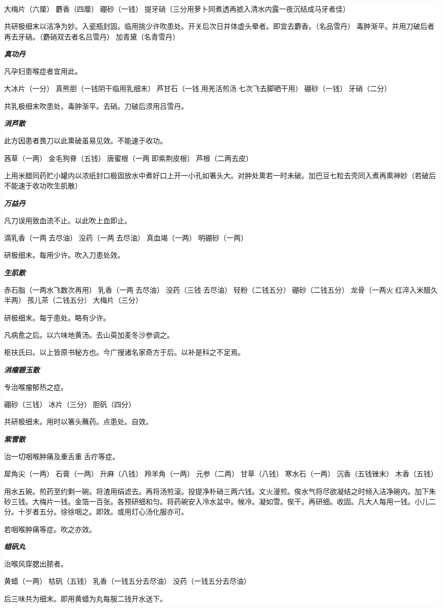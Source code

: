 大梅片（六厘） 麝香（四厘） 硼砂（一钱） 提牙硝（三分用萝卜同煮透再摅入清水内露一夜沉结成马牙者佳）  

共研极细末以洁净为妙。入瓷瓶封固。临用挑少许吹患处。开关后次日并体虚头晕者。即宜去麝香。（名品雪丹） 毒肿渐平。并用刀破后者再去牙硝。（麝硝双去者名吕雪丹） 加青黛（名青雪丹）  

***真功丹***  

凡孕妇患喉症者宜用此。  

大冰片（一分） 真熊胆（一钱阴干临用乳细末） 芦甘石（一钱 用羌活煎汤 七次飞去脚晒干用） 硼砂（一钱） 牙硝（二分）  

共乳极细末吹患处。毒肿渐平。去硝。刀破后须用吕雪丹。  

***消芦散***  

此方因患者畏刀以此熏破虽易见效。不能速于收功。  

茜草（一两） 金毛狗脊（五钱） 唐蜜根（一两 即紫荆皮根） 芦根（二两去皮）  

上用米醋同药贮小罐内以浓纸封口极固放水中煮好口上开一小孔如箸头大。对肿处熏若一时未破。加巴豆七粒去壳同入煮再熏神妙（若破后不能速于收功吹生肌散）  

***万益丹***  

凡刀误用致血流不止。以此吹上血即止。  

滴乳香（一两 去尽油） 没药（一两 去尽油） 真血竭（一两） 明硼砂（一两）  

研极细末。每用少许。吹入刀患处效。  

***生肌散***  

赤石脂（一两水飞数次再用） 乳香（一两 去尽油） 没药（三钱 去尽油） 轻粉（二钱五分） 硼砂（二钱五分） 龙骨（一两火 红淬入米醋久半两） 孩儿茶（二钱五分） 大梅片（三分）  

研极细末。每于患处。略有少许。  

凡病愈之后。以六味地黄汤。去山萸加麦冬沙参调之。  

枢扶氏曰。以上皆原书秘方也。今广搜诸名家奇方于后。以补是科之不足焉。  

***消瘤碧玉散***  

专治喉瘤郁热之症。  

硼砂（三钱） 冰片（三分） 胆矾（四分）  

共研极细末。用时以箸头蘸药。点患处。自效。  

***紫雪散***  

治一切咽喉肿痛及重舌重 舌疔等症。  

犀角尖（一两） 石膏（一两） 升麻（八钱） 羚羊角（一两） 元参（二两） 甘草（八钱） 寒水石（一两） 沉香（五钱锉末） 木香（五钱）  

用水五碗。煎药至约剩一碗。将渣用绢滤去。再将汤煎滚。投提净朴硝三两六钱。文火漫煎。俟水气将尽欲凝结之时倾入洁净碗内。加下朱砂三钱。大梅片一钱。金箔一百张。各预研细和匀。将药碗安入冷水盆中。候冷。凝如雪。俟干。再研细。收固。凡大人每用一钱。小儿二分。十岁者五分。徐徐咽之。即效。或用灯心汤化服亦可。  

若咽喉肿痛等症。吹之亦效。  

***蜡矾丸***  

治喉风穿腮出脓者。  

黄蜡（一两） 枯矾（五钱） 乳香（一钱五分去尽油） 没药（一钱五分去尽油）  

后三味共为细末。即用黄蜡为丸每服二钱开水送下。  
